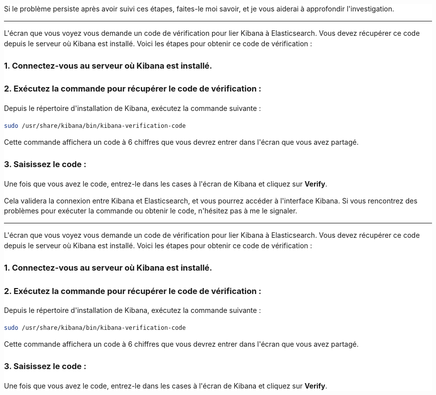 Si le problème persiste après avoir suivi ces étapes, faites-le moi savoir, et je vous aiderai à approfondir l'investigation.

---------------


L'écran que vous voyez vous demande un code de vérification pour lier Kibana à Elasticsearch. Vous devez récupérer ce code depuis le serveur où Kibana est installé. Voici les étapes pour obtenir ce code de vérification :

### 1. **Connectez-vous au serveur où Kibana est installé**.

### 2. **Exécutez la commande pour récupérer le code de vérification** :
   Depuis le répertoire d'installation de Kibana, exécutez la commande suivante :
   ```bash
   sudo /usr/share/kibana/bin/kibana-verification-code
   ```

   Cette commande affichera un code à 6 chiffres que vous devrez entrer dans l'écran que vous avez partagé.

### 3. **Saisissez le code** :
   Une fois que vous avez le code, entrez-le dans les cases à l'écran de Kibana et cliquez sur **Verify**.

Cela validera la connexion entre Kibana et Elasticsearch, et vous pourrez accéder à l'interface Kibana. Si vous rencontrez des problèmes pour exécuter la commande ou obtenir le code, n'hésitez pas à me le signaler.


-----

L'écran que vous voyez vous demande un code de vérification pour lier Kibana à Elasticsearch. Vous devez récupérer ce code depuis le serveur où Kibana est installé. Voici les étapes pour obtenir ce code de vérification :

### 1. **Connectez-vous au serveur où Kibana est installé**.

### 2. **Exécutez la commande pour récupérer le code de vérification** :
   Depuis le répertoire d'installation de Kibana, exécutez la commande suivante :
   ```bash
   sudo /usr/share/kibana/bin/kibana-verification-code
   ```

   Cette commande affichera un code à 6 chiffres que vous devrez entrer dans l'écran que vous avez partagé.

### 3. **Saisissez le code** :
   Une fois que vous avez le code, entrez-le dans les cases à l'écran de Kibana et cliquez sur **Verify**.
